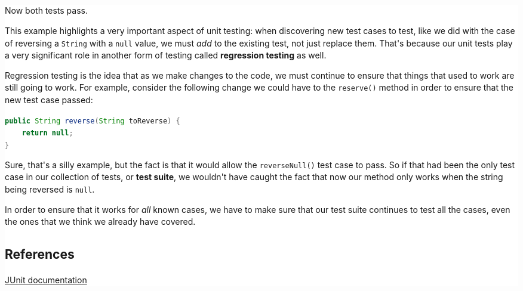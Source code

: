 Now both tests pass.

This example highlights a very important aspect of unit testing: when
discovering new test cases to test, like we did with the case of reversing a
`String` with a `null` value, we must _add_ to the existing test, not just
replace them. That's because our unit tests play a very significant role in
another form of testing called **regression testing** as well.

Regression testing is the idea that as we make changes to the code, we must
continue to ensure that things that used to work are still going to work. For
example, consider the following change we could have to the `reserve()` method
in order to ensure that the new test case passed:

```java
public String reverse(String toReverse) {     
    return null;
}
```

Sure, that's a silly example, but the fact is that it would allow the
`reverseNull()` test case to pass. So if that had been the only test case in our
collection of tests, or **test suite**, we wouldn't have caught the fact that
now our method only works when the string being reversed is `null`.

In order to ensure that it works for _all_ known cases, we have to make sure
that our test suite continues to test all the cases, even the ones that we think
we already have covered.

## References

[JUnit documentation](https://junit.org/junit5/docs/5.7.2/api/org.junit.jupiter.api/org/junit/jupiter/api/Assertions.html)